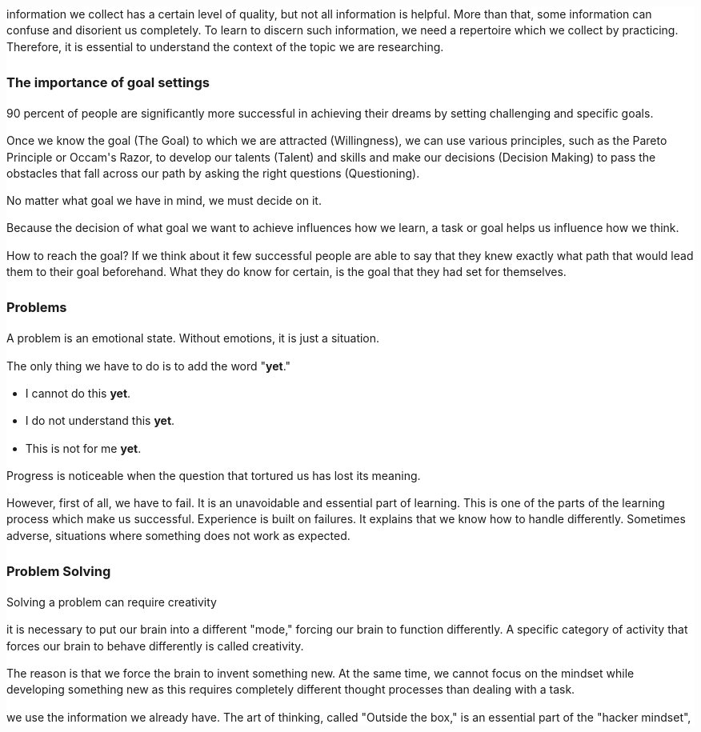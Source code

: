 information we collect has a certain level of quality, but not all information is helpful. More than that, some information can confuse and disorient us completely. To learn to discern such information, we need a repertoire which we collect by practicing. Therefore, it is essential to understand the context of the topic we are researching.


### The importance of goal settings
90 percent of people are significantly more successful in achieving their dreams by setting challenging and specific goals.

Once we know the goal (The Goal) to which we are attracted (Willingness), we can use various principles, such as the Pareto Principle or Occam's Razor, to develop our talents (Talent) and skills and make our decisions (Decision Making) to pass the obstacles that fall across our path by asking the right questions (Questioning).

No matter what goal we have in mind, we must decide on it.

Because the decision of what goal we want to achieve influences how we learn, a task or goal helps us influence how we think.

How to reach the goal? If we think about it few successful people are able to say that they knew exactly what path that would lead them to their goal beforehand. What they do know for certain, is the goal that they had set for themselves.


### Problems

A problem is an emotional state. Without emotions, it is just a situation.

The only thing we have to do is to add the word "**yet**."

- I cannot do this **yet**.

- I do not understand this **yet**.

- This is not for me **yet**.
	
Progress is noticeable when the question that tortured us has lost its meaning.

However, first of all, we have to fail. It is an unavoidable and essential part of learning. This is one of the parts of the learning process which make us successful. Experience is built on failures. It explains that we know how to handle differently. Sometimes adverse, situations where something does not work as expected.


### Problem Solving

Solving a problem can require creativity

it is necessary to put our brain into a different "mode," forcing our brain to function differently. A specific category of activity that forces our brain to behave differently is called creativity.

The reason is that we force the brain to invent something new. At the same time, we cannot focus on the mindset while developing something new as this requires completely different thought processes than dealing with a task.

we use the information we already have. The art of thinking, called "Outside the box," is an essential part of the "hacker mindset",
